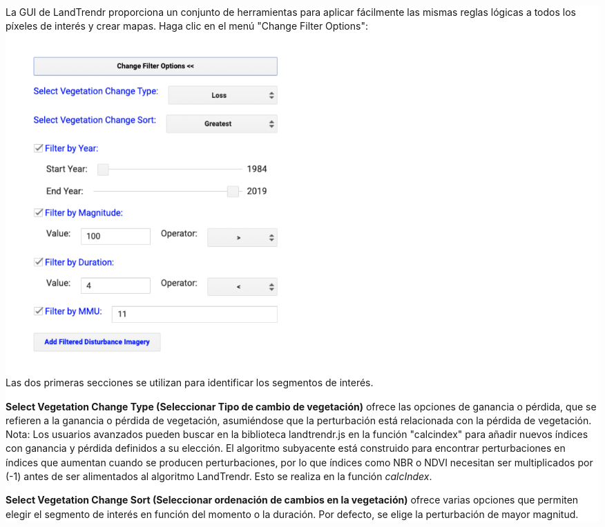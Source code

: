 La GUI de LandTrendr proporciona un conjunto de herramientas para aplicar fácilmente las mismas reglas lógicas a todos los píxeles de interés y crear mapas. Haga clic en el menú "Change Filter Options":

<img align="center" src="../images/gee-avanzado/28.png" hspace="15" vspace="10" width="400">

Las dos primeras secciones se utilizan para identificar los segmentos de interés.  

**Select Vegetation Change Type (Seleccionar Tipo de cambio de vegetación)** ofrece las opciones de ganancia o pérdida, que se refieren a la ganancia o pérdida de vegetación, asumiéndose que la perturbación está relacionada con la pérdida de vegetación. Nota: Los usuarios avanzados pueden buscar en la biblioteca landtrendr.js en la función "calcindex" para añadir nuevos índices con ganancia y pérdida definidos a su elección. El algoritmo subyacente está construido para encontrar perturbaciones en índices que aumentan cuando se producen perturbaciones, por lo que índices como NBR o NDVI necesitan ser multiplicados por (-1) antes de ser alimentados al algoritmo LandTrendr. Esto se realiza en la función *calcIndex*.

**Select Vegetation Change Sort (Seleccionar ordenación de cambios en la vegetación)** ofrece varias opciones que permiten elegir el segmento de interés en función del momento o la duración. Por defecto, se elige la perturbación de mayor magnitud.
